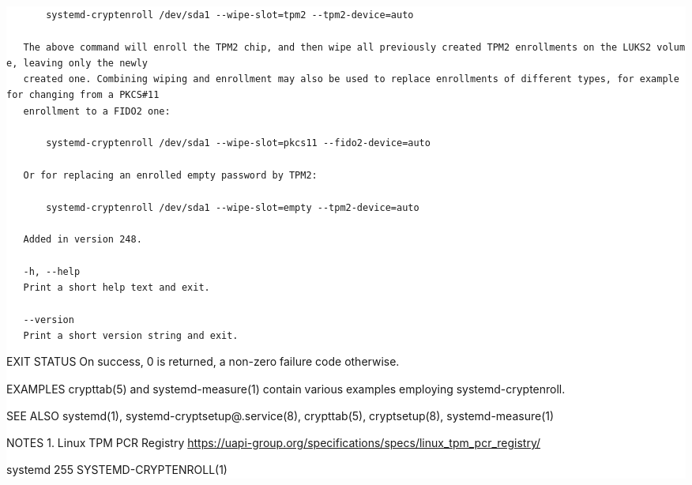 	       systemd-cryptenroll /dev/sda1 --wipe-slot=tpm2 --tpm2-device=auto

	   The above command will enroll the TPM2 chip, and then wipe all previously created TPM2 enrollments on the LUKS2 volume, leaving only the newly
	   created one. Combining wiping and enrollment may also be used to replace enrollments of different types, for example for changing from a PKCS#11
	   enrollment to a FIDO2 one:

	       systemd-cryptenroll /dev/sda1 --wipe-slot=pkcs11 --fido2-device=auto

	   Or for replacing an enrolled empty password by TPM2:

	       systemd-cryptenroll /dev/sda1 --wipe-slot=empty --tpm2-device=auto

	   Added in version 248.

       -h, --help
	   Print a short help text and exit.

       --version
	   Print a short version string and exit.

EXIT STATUS
       On success, 0 is returned, a non-zero failure code otherwise.

EXAMPLES
       crypttab(5) and systemd-measure(1) contain various examples employing systemd-cryptenroll.

SEE ALSO
       systemd(1), systemd-cryptsetup@.service(8), crypttab(5), cryptsetup(8), systemd-measure(1)

NOTES
	1. Linux TPM PCR Registry
	   https://uapi-group.org/specifications/specs/linux_tpm_pcr_registry/

systemd 255																SYSTEMD-CRYPTENROLL(1)
